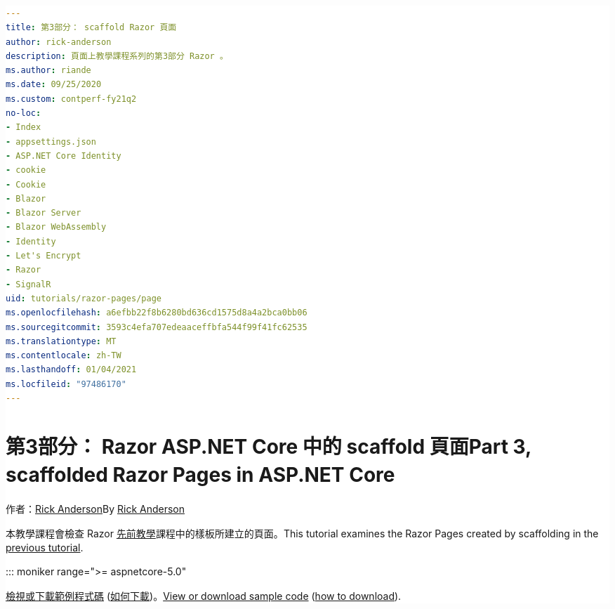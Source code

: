 ```yaml
---
title: 第3部分： scaffold Razor 頁面
author: rick-anderson
description: 頁面上教學課程系列的第3部分 Razor 。
ms.author: riande
ms.date: 09/25/2020
ms.custom: contperf-fy21q2
no-loc:
- Index
- appsettings.json
- ASP.NET Core Identity
- cookie
- Cookie
- Blazor
- Blazor Server
- Blazor WebAssembly
- Identity
- Let's Encrypt
- Razor
- SignalR
uid: tutorials/razor-pages/page
ms.openlocfilehash: a6efbb22f8b6280bd636cd1575d8a4a2bca0bb06
ms.sourcegitcommit: 3593c4efa707edeaaceffbfa544f99f41fc62535
ms.translationtype: MT
ms.contentlocale: zh-TW
ms.lasthandoff: 01/04/2021
ms.locfileid: "97486170"
---
```

# <a name="part-3-scaffolded-no-locrazor-pages-in-aspnet-core"></a><span data-ttu-id="3ef33-103">第3部分： Razor ASP.NET Core 中的 scaffold 頁面</span><span class="sxs-lookup"><span data-stu-id="3ef33-103">Part 3, scaffolded Razor Pages in ASP.NET Core</span></span>

<span data-ttu-id="3ef33-104">作者：[Rick Anderson](https://twitter.com/RickAndMSFT)</span><span class="sxs-lookup"><span data-stu-id="3ef33-104">By [Rick Anderson](https://twitter.com/RickAndMSFT)</span></span>

<span data-ttu-id="3ef33-105">本教學課程會檢查 Razor [先前教學](xref:tutorials/razor-pages/model)課程中的樣板所建立的頁面。</span><span class="sxs-lookup"><span data-stu-id="3ef33-105">This tutorial examines the Razor Pages created by scaffolding in the [previous tutorial](xref:tutorials/razor-pages/model).</span></span>

::: moniker range=">= aspnetcore-5.0"

<span data-ttu-id="3ef33-106">[檢視或下載範例程式碼](https://github.com/dotnet/AspNetCore.Docs/tree/master/aspnetcore/tutorials/razor-pages/razor-pages-start/sample/RazorPagesMovie50) ([如何下載](xref:index#how-to-download-a-sample))。</span><span class="sxs-lookup"><span data-stu-id="3ef33-106">[View or download sample code](https://github.com/dotnet/AspNetCore.Docs/tree/master/aspnetcore/tutorials/razor-pages/razor-pages-start/sample/RazorPagesMovie50) ([how to download](xref:index#how-to-download-a-sample)).</span></span>
